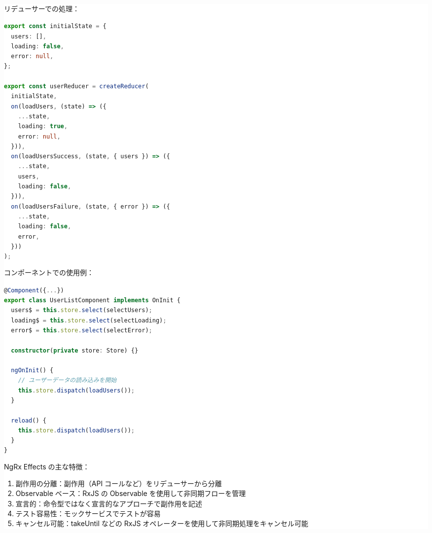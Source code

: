 リデューサーでの処理：

```typescript
export const initialState = {
  users: [],
  loading: false,
  error: null,
};

export const userReducer = createReducer(
  initialState,
  on(loadUsers, (state) => ({
    ...state,
    loading: true,
    error: null,
  })),
  on(loadUsersSuccess, (state, { users }) => ({
    ...state,
    users,
    loading: false,
  })),
  on(loadUsersFailure, (state, { error }) => ({
    ...state,
    loading: false,
    error,
  }))
);
```

コンポーネントでの使用例：

```typescript
@Component({...})
export class UserListComponent implements OnInit {
  users$ = this.store.select(selectUsers);
  loading$ = this.store.select(selectLoading);
  error$ = this.store.select(selectError);

  constructor(private store: Store) {}

  ngOnInit() {
    // ユーザーデータの読み込みを開始
    this.store.dispatch(loadUsers());
  }

  reload() {
    this.store.dispatch(loadUsers());
  }
}
```

NgRx Effects の主な特徴：

1. 副作用の分離：副作用（API コールなど）をリデューサーから分離
2. Observable ベース：RxJS の Observable を使用して非同期フローを管理
3. 宣言的：命令型ではなく宣言的なアプローチで副作用を記述
4. テスト容易性：モックサービスでテストが容易
5. キャンセル可能：takeUntil などの RxJS オペレーターを使用して非同期処理をキャンセル可能
